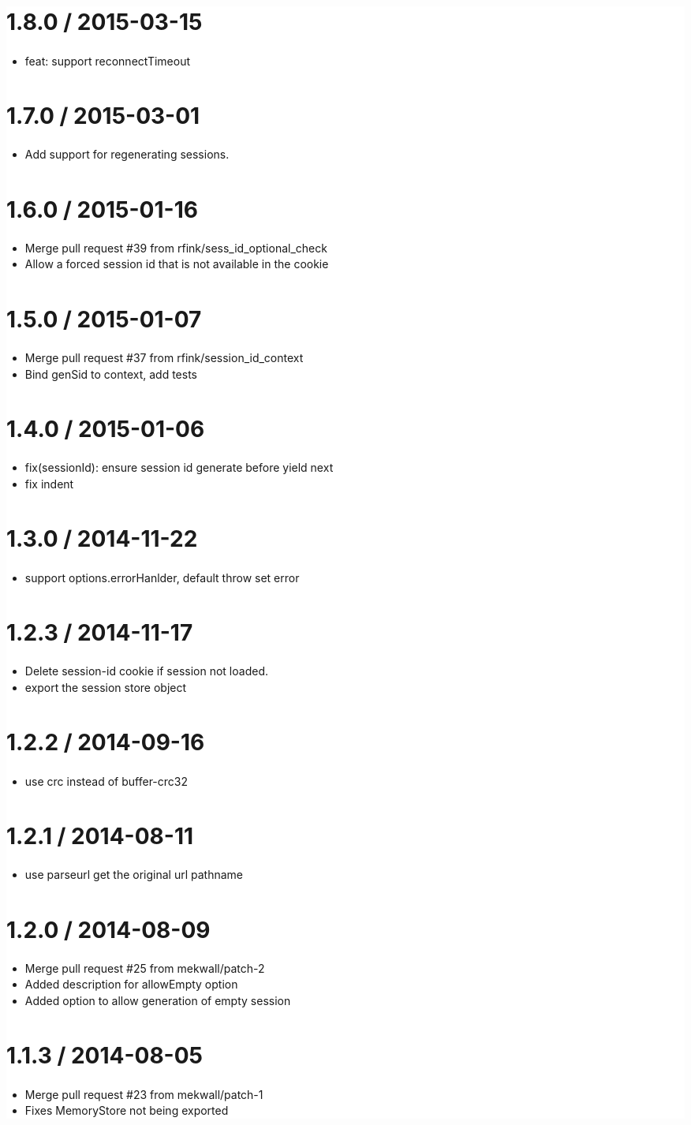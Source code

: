 
1.8.0 / 2015-03-15
==================

  * feat: support reconnectTimeout

1.7.0 / 2015-03-01
==================

  * Add support for regenerating sessions.

1.6.0 / 2015-01-16
==================

  * Merge pull request #39 from rfink/sess_id_optional_check
  * Allow a forced session id that is not available in the cookie

1.5.0 / 2015-01-07
==================

  * Merge pull request #37 from rfink/session_id_context
  * Bind genSid to context, add tests

1.4.0 / 2015-01-06
==================

  * fix(sessionId): ensure session id generate before yield next
  * fix indent

1.3.0 / 2014-11-22
==================

  * support options.errorHanlder, default throw set error

1.2.3 / 2014-11-17
==================

  * Delete session-id cookie if session not loaded.
  * export the session store object

1.2.2 / 2014-09-16
==================

  * use crc instead of buffer-crc32

1.2.1 / 2014-08-11
==================

  * use parseurl get the original url pathname

1.2.0 / 2014-08-09
==================

  * Merge pull request #25 from mekwall/patch-2
  * Added description for allowEmpty option
  * Added option to allow generation of empty session

1.1.3 / 2014-08-05
==================

  * Merge pull request #23 from mekwall/patch-1
  * Fixes MemoryStore not being exported
